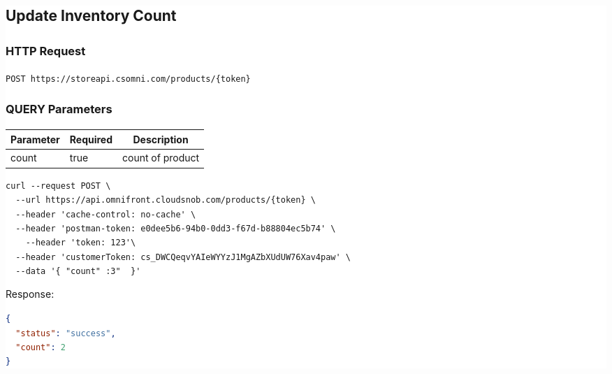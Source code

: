 ## Update Inventory Count

### HTTP Request

`POST https://storeapi.csomni.com/products/{token}`

### QUERY Parameters

| Parameter     | Required | Description            |
| ------------- | -------- | ---------------------- |
| count | true     | count of product     |

```shell
curl --request POST \
  --url https://api.omnifront.cloudsnob.com/products/{token} \
  --header 'cache-control: no-cache' \
  --header 'postman-token: e0dee5b6-94b0-0dd3-f67d-b88804ec5b74' \
    --header 'token: 123'\
  --header 'customerToken: cs_DWCQeqvYAIeWYYzJ1MgAZbXUdUW76Xav4paw' \
  --data '{ "count" :3"  }'

```

Response:

```json
{
  "status": "success",
  "count": 2
}
```